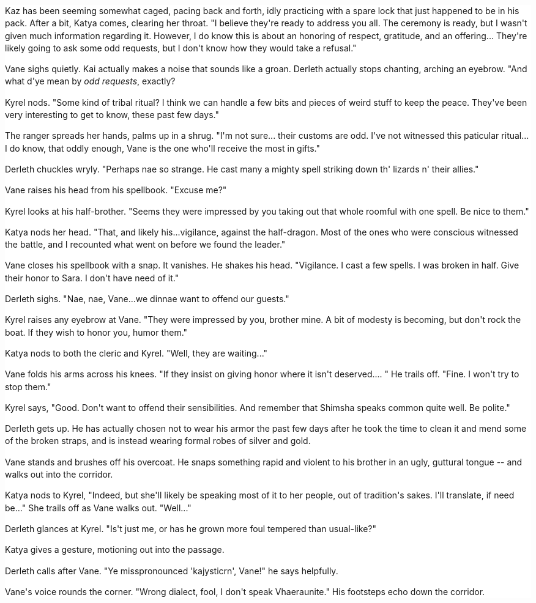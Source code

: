 Kaz has been seeming somewhat caged, pacing back and forth, idly practicing with a spare lock that just happened to be in his pack. After a bit, Katya comes, clearing her throat. "I believe they're ready to address you all. The ceremony is ready, but I wasn't given much information regarding it. However, I do know this is about an honoring of respect, gratitude, and an offering... They're likely going to ask some odd requests, but I don't know how they would take a refusal."

Vane sighs quietly. Kai actually makes a noise that sounds like a groan. Derleth actually stops chanting, arching an eyebrow. "And what d'ye mean by _odd requests_, exactly?

Kyrel nods. "Some kind of tribal ritual? I think we can handle a few bits and pieces of weird stuff to keep the peace. They've been very interesting to get to know, these past few days."

The ranger spreads her hands, palms up in a shrug. "I'm not sure... their customs are odd. I've not witnessed this paticular ritual... I do know, that oddly enough, Vane is the one who'll receive the most in gifts."

Derleth chuckles wryly. "Perhaps nae so strange. He cast many a mighty spell striking down th' lizards n' their allies."

Vane raises his head from his spellbook. "Excuse me?"

Kyrel looks at his half-brother. "Seems they were impressed by you taking out that whole roomful with one spell. Be nice to them."

Katya nods her head. "That, and likely his...vigilance, against the half-dragon. Most of the ones who were conscious witnessed the battle, and I recounted what went on before we found the leader."

Vane closes his spellbook with a snap. It vanishes. He shakes his head. "Vigilance. I cast a few spells. I was broken in half. Give their honor to Sara. I don't have need of it."

Derleth sighs. "Nae, nae, Vane...we dinnae want to offend our guests."

Kyrel raises any eyebrow at Vane. "They were impressed by you, brother mine. A bit of modesty is becoming, but don't rock the boat. If they wish to honor you, humor them."

Katya nods to both the cleric and Kyrel. "Well, they are waiting..."

Vane folds his arms across his knees. "If they insist on giving honor where it isn't deserved.... " He trails off. "Fine. I won't try to stop them."

Kyrel says, "Good. Don't want to offend their sensibilities. And remember that Shimsha speaks common quite well. Be polite."

Derleth gets up. He has actually chosen not to wear his armor the past few days after he took the time to clean it and mend some of the broken straps, and is instead wearing formal robes of silver and gold.

Vane stands and brushes off his overcoat. He snaps something rapid and violent to his brother in an ugly, guttural tongue -- and walks out into the corridor.

Katya nods to Kyrel, "Indeed, but she'll likely be speaking most of it to her people, out of tradition's sakes. I'll translate, if need be..." She trails off as Vane walks out. "Well..."

Derleth glances at Kyrel. "Is't just me, or has he grown more foul tempered than usual-like?"

Katya gives a gesture, motioning out into the passage.

Derleth calls after Vane. "Ye misspronounced 'kajysticrn', Vane!" he says helpfully.

Vane's voice rounds the corner. "Wrong dialect, fool, I don't speak Vhaeraunite." His footsteps echo down the corridor.
